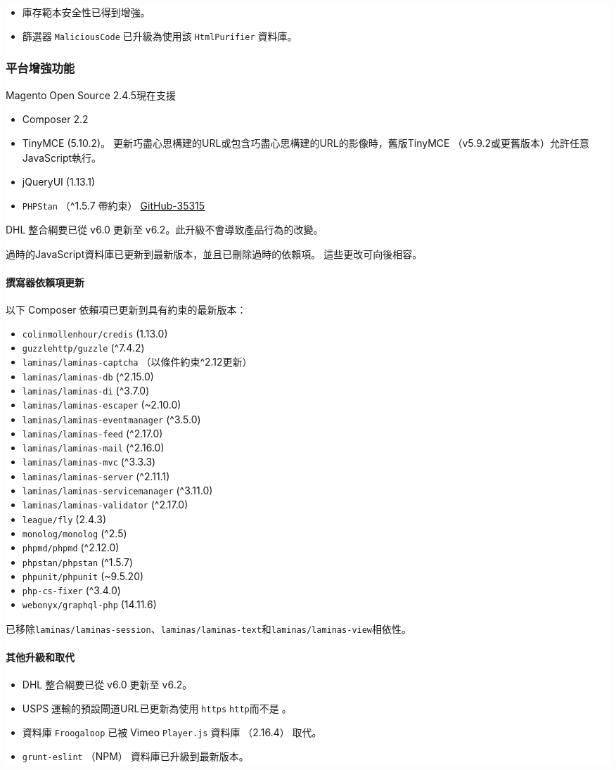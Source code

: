 * 庫存範本安全性已得到增強。

* 篩選器 `MaliciousCode` 已升級為使用該 `HtmlPurifier` 資料庫。 

### 平台增強功能

Magento Open Source 2.4.5現在支援

* Composer 2.2 

* TinyMCE (5.10.2)。 更新巧盡心思構建的URL或包含巧盡心思構建的URL的影像時，舊版TinyMCE （v5.9.2或更舊版本）允許任意JavaScript執行。

* jQueryUI (1.13.1) 

* `PHPStan` （^1.5.7 帶約束） [GitHub-35315](https://github.com/magento/magento2/issues/35315)

DHL 整合綱要已從 v6.0 更新至 v6.2。此升級不會導致產品行為的改變。  

過時的JavaScript資料庫已更新到最新版本，並且已刪除過時的依賴項。 這些更改可向後相容。 

#### 撰寫器依賴項更新



以下 Composer 依賴項已更新到具有約束的最新版本：

* `colinmollenhour/credis` (1.13.0) 
* `guzzlehttp/guzzle` (^7.4.2)
* `laminas/laminas-captcha` （以條件約束^2.12更新） 
* `laminas/laminas-db`   (^2.15.0)
* `laminas/laminas-di` (^3.7.0)
* `laminas/laminas-escaper` (~2.10.0)
* `laminas/laminas-eventmanager` (^3.5.0)
* `laminas/laminas-feed`   (^2.17.0)
* `laminas/laminas-mail` (^2.16.0)
* `laminas/laminas-mvc` (^3.3.3)
* `laminas/laminas-server` (^2.11.1)
* `laminas/laminas-servicemanager` (^3.11.0)
* `laminas/laminas-validator` (^2.17.0)
* `league/fly` (2.4.3) 
* `monolog/monolog` (^2.5)
* `phpmd/phpmd`   (^2.12.0)
* `phpstan/phpstan` (^1.5.7)
* `phpunit/phpunit` (~9.5.20)
* `php-cs-fixer` (^3.4.0) 
* `webonyx/graphql-php` (14.11.6)

已移除`laminas/laminas-session`、`laminas/laminas-text`和`laminas/laminas-view`相依性。

#### 其他升級和取代

* DHL 整合綱要已從 v6.0 更新至 v6.2。 

* USPS 運輸的預設閘道URL已更新為使用 `https` `http`而不是 。 

* 資料庫 `Froogaloop` 已被 Vimeo `Player.js` 資料庫 （2.16.4） 取代。 

* `grunt-eslint` （NPM） 資料庫已升級到最新版本。
